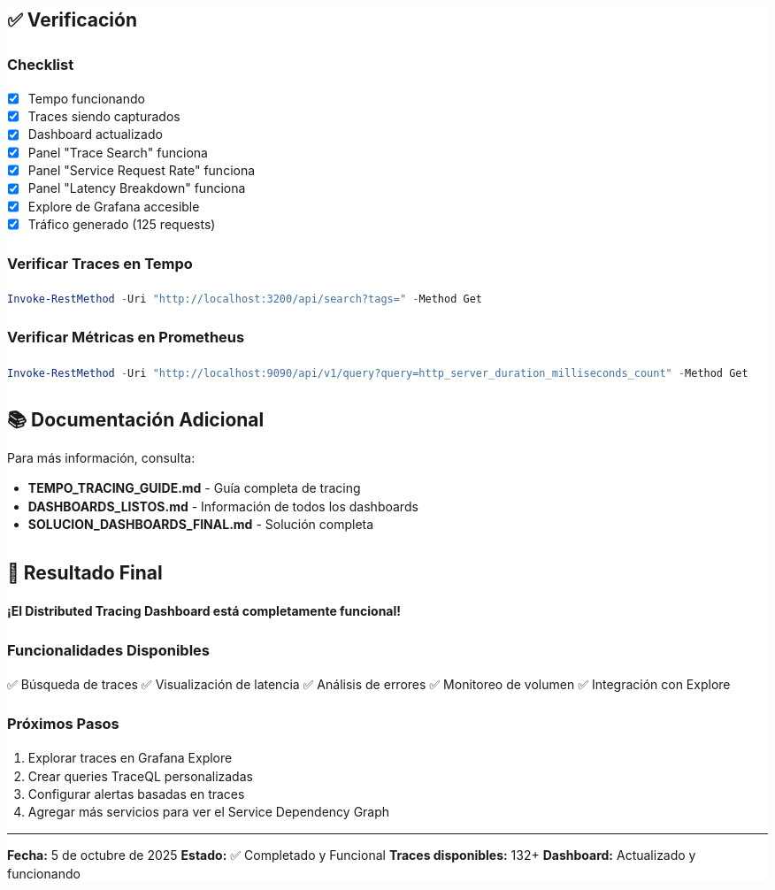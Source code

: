 ## ✅ Verificación

### Checklist
- [x] Tempo funcionando
- [x] Traces siendo capturados
- [x] Dashboard actualizado
- [x] Panel "Trace Search" funciona
- [x] Panel "Service Request Rate" funciona
- [x] Panel "Latency Breakdown" funciona
- [x] Explore de Grafana accesible
- [x] Tráfico generado (125 requests)

### Verificar Traces en Tempo
```powershell
Invoke-RestMethod -Uri "http://localhost:3200/api/search?tags=" -Method Get
```

### Verificar Métricas en Prometheus
```powershell
Invoke-RestMethod -Uri "http://localhost:9090/api/v1/query?query=http_server_duration_milliseconds_count" -Method Get
```

## 📚 Documentación Adicional

Para más información, consulta:
- **TEMPO_TRACING_GUIDE.md** - Guía completa de tracing
- **DASHBOARDS_LISTOS.md** - Información de todos los dashboards
- **SOLUCION_DASHBOARDS_FINAL.md** - Solución completa

## 🎉 Resultado Final

**¡El Distributed Tracing Dashboard está completamente funcional!**

### Funcionalidades Disponibles
✅ Búsqueda de traces
✅ Visualización de latencia
✅ Análisis de errores
✅ Monitoreo de volumen
✅ Integración con Explore

### Próximos Pasos
1. Explorar traces en Grafana Explore
2. Crear queries TraceQL personalizadas
3. Configurar alertas basadas en traces
4. Agregar más servicios para ver el Service Dependency Graph

---

**Fecha:** 5 de octubre de 2025
**Estado:** ✅ Completado y Funcional
**Traces disponibles:** 132+
**Dashboard:** Actualizado y funcionando
